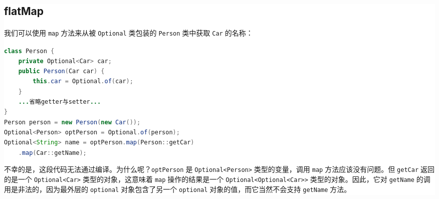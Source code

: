 ## flatMap

我们可以使用 `map` 方法来从被 `Optional` 类包装的 `Person` 类中获取 `Car` 的名称：

```java
class Person {
	private Optional<Car> car;
	public Person(Car car) {
		this.car = Optional.of(car);
	}
	...省略getter与setter...
}
Person person = new Person(new Car());
Optional<Person> optPerson = Optional.of(person);
Optional<String> name = optPerson.map(Person::getCar)
	.map(Car::getName);
```

不幸的是，这段代码无法通过编译。为什么呢？`optPerson` 是 `Optional<Person>` 类型的变量，调用 `map` 方法应该没有问题。但 `getCar` 返回的是一个 `Optional<Car>` 类型的对象，这意味着 `map` 操作的结果是一个 `Optional<Optional<Car>>` 类型的对象。因此，它对 `getName` 的调用是非法的，因为最外层的 `optional` 对象包含了另一个 `optional` 对象的值，而它当然不会支持 `getName` 方法。
